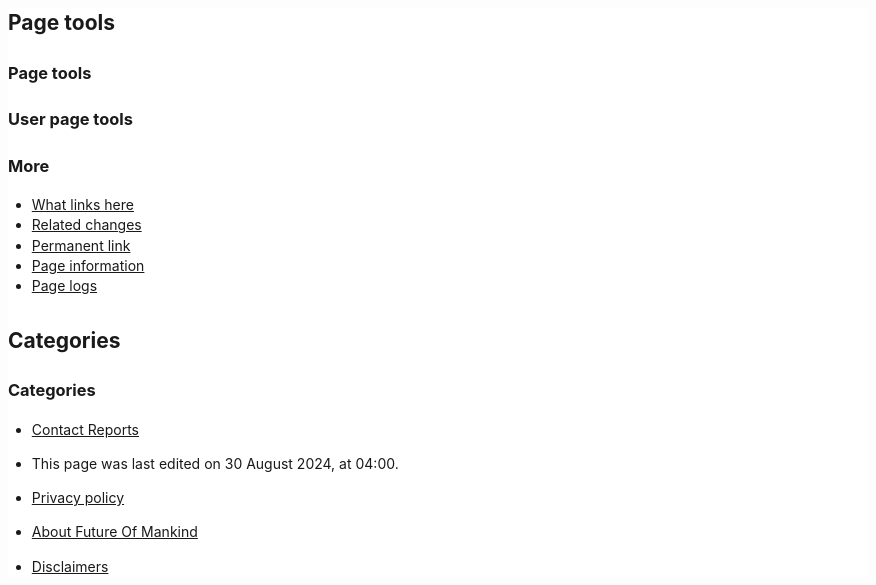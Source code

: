 
## Page tools
### Page tools
### User page tools
### More
  * [What links here](https://www.futureofmankind.co.uk/Billy_Meier/</Billy_Meier/Special:WhatLinksHere/Contact_Report_256> "A list of all wiki pages that link here \[j\]")
  * [Related changes](https://www.futureofmankind.co.uk/Billy_Meier/</Billy_Meier/Special:RecentChangesLinked/Contact_Report_256> "Recent changes in pages linked from this page \[k\]")
  * [Permanent link](https://www.futureofmankind.co.uk/Billy_Meier/</w/index.php?title=Contact_Report_256&oldid=109743> "Permanent link to this revision of this page")
  * [Page information](https://www.futureofmankind.co.uk/Billy_Meier/</w/index.php?title=Contact_Report_256&action=info> "More information about this page")
  * [Page logs](https://www.futureofmankind.co.uk/Billy_Meier/</w/index.php?title=Special:Log&page=Contact+Report+256>)


## Categories
### Categories
  * [Contact Reports](https://www.futureofmankind.co.uk/Billy_Meier/</Billy_Meier/Category:Contact_Reports> "Category:Contact Reports")


  * This page was last edited on 30 August 2024, at 04:00.


  * [Privacy policy](https://www.futureofmankind.co.uk/Billy_Meier/</Billy_Meier/Future_Of_Mankind:Privacy_policy>)
  * [About Future Of Mankind](https://www.futureofmankind.co.uk/Billy_Meier/</Billy_Meier/Future_Of_Mankind:About>)
  * [Disclaimers](https://www.futureofmankind.co.uk/Billy_Meier/</Billy_Meier/Future_Of_Mankind:General_disclaimer>)


